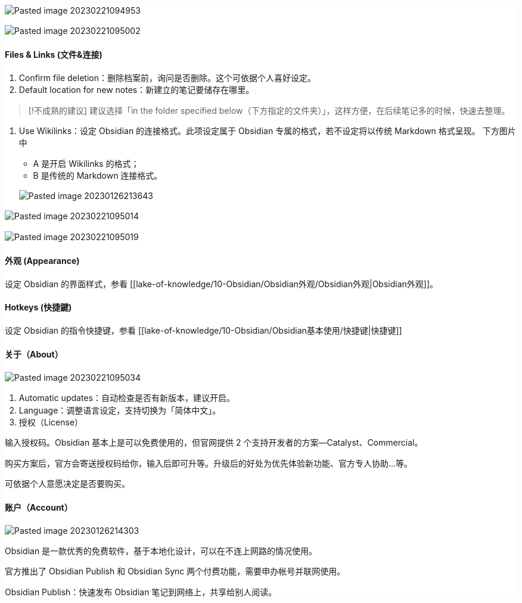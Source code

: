 ![Pasted image 20230221094953](https://cdn.pkmer.cn/images/e42a944a7083680c4239837926f1d7cf_MD5.png!pkmer)

![Pasted image 20230221095002](https://cdn.pkmer.cn/images/acaf5de0f7579d211e9dce9e8c62cb45_MD5.png!pkmer)

#### Files & Links (文件&连接)

1. Confirm file deletion：删除档案前，询问是否删除。这个可依据个人喜好设定。
2. Default location for new notes：新建立的笔记要储存在哪里。

> [!不成熟的建议]
> 建议选择「in the folder specified below（下方指定的文件夹）」，这样方便，在后续笔记多的时候，快速去整理。

1. Use Wikilinks：设定 Obsidian 的连接格式。此项设定属于 Obsidian 专属的格式，若不设定将以传统 Markdown 格式呈现。
   下方图片中

   - A 是开启 Wikilinks 的格式；
   - B 是传统的 Markdown 连接格式。

   ![Pasted image 20230126213643](https://cdn.pkmer.cn/images/a73d25a09a624bfea9bf34ec64cb4e3f_MD5.png!pkmer)

![Pasted image 20230221095014](https://cdn.pkmer.cn/images/17366436160e81a9996243cdccf49a7a_MD5.png!pkmer)

![Pasted image 20230221095019](https://cdn.pkmer.cn/images/17366436160e81a9996243cdccf49a7a_MD5.png!pkmer)

#### 外观 (Appearance)

设定 Obsidian 的界面样式，参看 [[lake-of-knowledge/10-Obsidian/Obsidian外观/Obsidian外观\|Obsidian外观]]。

#### Hotkeys (快捷鍵)

设定 Obsidian 的指令快捷键，参看 [[lake-of-knowledge/10-Obsidian/Obsidian基本使用/快捷键\|快捷键]]

#### 关于（About）

![Pasted image 20230221095034](https://cdn.pkmer.cn/images/feeac939e5c0016bb92aae813284a008_MD5.png!pkmer)

1. Automatic updates：自动检查是否有新版本，建议开启。
2. Language：调整语言设定，支持切换为「简体中文」。
3. 授权（License）

输入授权码。Obsidian 基本上是可以免费使用的，但官网提供 2 个支持开发者的方案—Catalyst、Commercial。

购买方案后，官方会寄送授权码给你，输入后即可升等。升级后的好处为优先体验新功能、官方专人协助…等。

可依据个人意愿决定是否要购买。

#### 账户（Account）

![Pasted image 20230126214303](https://cdn.pkmer.cn/images/f85120a976dc301fb8d527f0d24aca83_MD5.png!pkmer)

Obsidian 是一款优秀的免费软件，基于本地化设计，可以在不连上网路的情况使用。

官方推出了 Obsidian Publish 和 Obsidian Sync 两个付费功能，需要申办帐号并联网使用。

Obsidian Publish：快速发布 Obsidian 笔记到网络上，共享给别人阅读。
